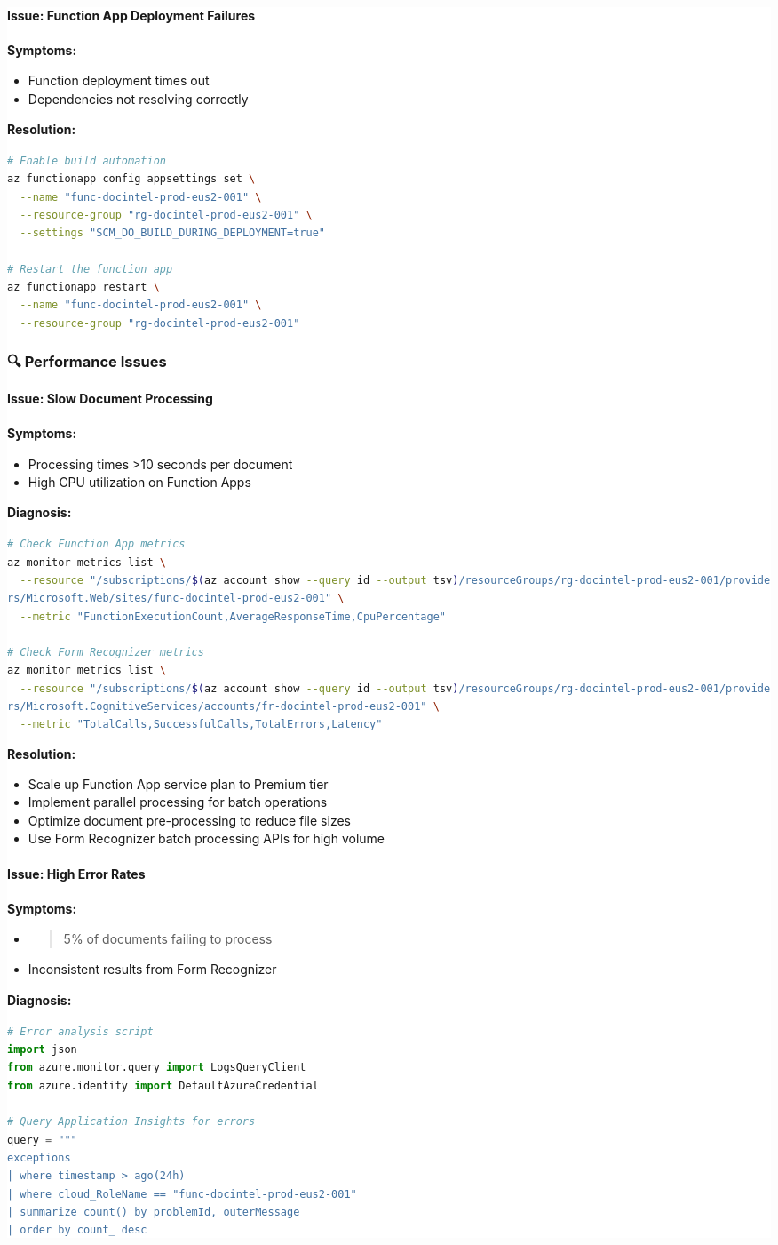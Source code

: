 #### **Issue: Function App Deployment Failures**
**Symptoms:**
- Function deployment times out
- Dependencies not resolving correctly

**Resolution:**
```bash
# Enable build automation
az functionapp config appsettings set \
  --name "func-docintel-prod-eus2-001" \
  --resource-group "rg-docintel-prod-eus2-001" \
  --settings "SCM_DO_BUILD_DURING_DEPLOYMENT=true"

# Restart the function app
az functionapp restart \
  --name "func-docintel-prod-eus2-001" \
  --resource-group "rg-docintel-prod-eus2-001"
```

### **🔍 Performance Issues**

#### **Issue: Slow Document Processing**
**Symptoms:**
- Processing times >10 seconds per document
- High CPU utilization on Function Apps

**Diagnosis:**
```bash
# Check Function App metrics
az monitor metrics list \
  --resource "/subscriptions/$(az account show --query id --output tsv)/resourceGroups/rg-docintel-prod-eus2-001/providers/Microsoft.Web/sites/func-docintel-prod-eus2-001" \
  --metric "FunctionExecutionCount,AverageResponseTime,CpuPercentage"

# Check Form Recognizer metrics
az monitor metrics list \
  --resource "/subscriptions/$(az account show --query id --output tsv)/resourceGroups/rg-docintel-prod-eus2-001/providers/Microsoft.CognitiveServices/accounts/fr-docintel-prod-eus2-001" \
  --metric "TotalCalls,SuccessfulCalls,TotalErrors,Latency"
```

**Resolution:**
- Scale up Function App service plan to Premium tier
- Implement parallel processing for batch operations
- Optimize document pre-processing to reduce file sizes
- Use Form Recognizer batch processing APIs for high volume

#### **Issue: High Error Rates**
**Symptoms:**
- >5% of documents failing to process
- Inconsistent results from Form Recognizer

**Diagnosis:**
```python
# Error analysis script
import json
from azure.monitor.query import LogsQueryClient
from azure.identity import DefaultAzureCredential

# Query Application Insights for errors
query = """
exceptions
| where timestamp > ago(24h)
| where cloud_RoleName == "func-docintel-prod-eus2-001"
| summarize count() by problemId, outerMessage
| order by count_ desc
```